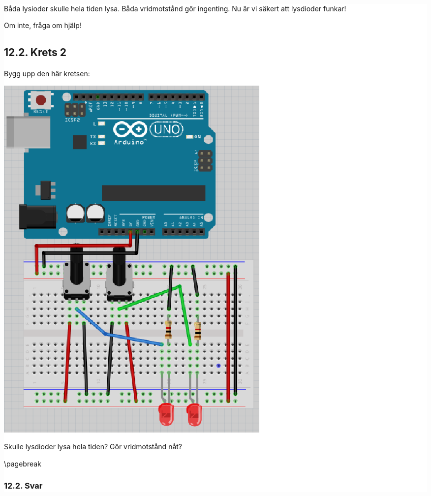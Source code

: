 Båda lysioder skulle hela tiden lysa.
Båda vridmotstånd gör ingenting.
Nu är vi säkert att lysdioder funkar!

Om inte, fråga om hjälp!

## 12.2. Krets 2

Bygg upp den här kretsen:

![Bild](anvaendning_av_en_vridmotstaand_2.png)

Skulle lysdioder lysa hela tiden? Gör vridmotstånd nåt?

\pagebreak

### 12.2. Svar
